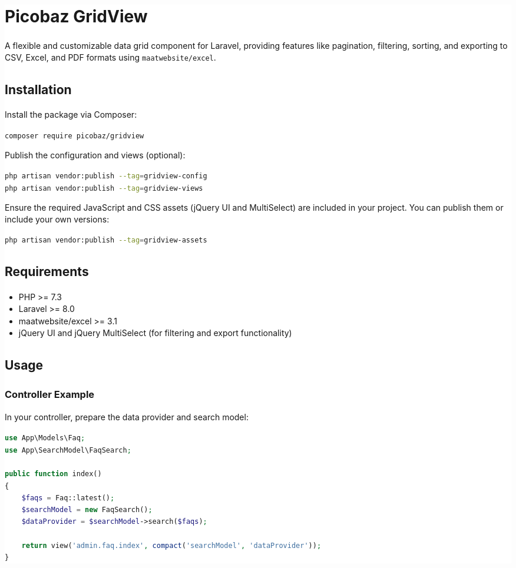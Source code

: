 # Picobaz GridView

A flexible and customizable data grid component for Laravel, providing features like pagination, filtering, sorting, and exporting to CSV, Excel, and PDF formats using `maatwebsite/excel`.

## Installation

Install the package via Composer:

```bash
composer require picobaz/gridview
```

Publish the configuration and views (optional):

```bash
php artisan vendor:publish --tag=gridview-config
php artisan vendor:publish --tag=gridview-views
```

Ensure the required JavaScript and CSS assets (jQuery UI and MultiSelect) are included in your project. You can publish them or include your own versions:

```bash
php artisan vendor:publish --tag=gridview-assets
```

## Requirements

- PHP >= 7.3
- Laravel >= 8.0
- maatwebsite/excel >= 3.1
- jQuery UI and jQuery MultiSelect (for filtering and export functionality)

## Usage

### Controller Example

In your controller, prepare the data provider and search model:

```php
use App\Models\Faq;
use App\SearchModel\FaqSearch;

public function index()
{
    $faqs = Faq::latest();
    $searchModel = new FaqSearch();
    $dataProvider = $searchModel->search($faqs);

    return view('admin.faq.index', compact('searchModel', 'dataProvider'));
}
```
